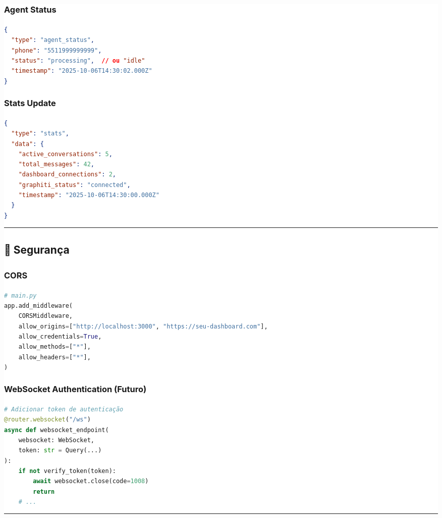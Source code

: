 ### Agent Status

```json
{
  "type": "agent_status",
  "phone": "5511999999999",
  "status": "processing",  // ou "idle"
  "timestamp": "2025-10-06T14:30:02.000Z"
}
```

### Stats Update

```json
{
  "type": "stats",
  "data": {
    "active_conversations": 5,
    "total_messages": 42,
    "dashboard_connections": 2,
    "graphiti_status": "connected",
    "timestamp": "2025-10-06T14:30:00.000Z"
  }
}
```

---

## 🔐 Segurança

### CORS

```python
# main.py
app.add_middleware(
    CORSMiddleware,
    allow_origins=["http://localhost:3000", "https://seu-dashboard.com"],
    allow_credentials=True,
    allow_methods=["*"],
    allow_headers=["*"],
)
```

### WebSocket Authentication (Futuro)

```python
# Adicionar token de autenticação
@router.websocket("/ws")
async def websocket_endpoint(
    websocket: WebSocket,
    token: str = Query(...)
):
    if not verify_token(token):
        await websocket.close(code=1008)
        return
    # ...
```

---